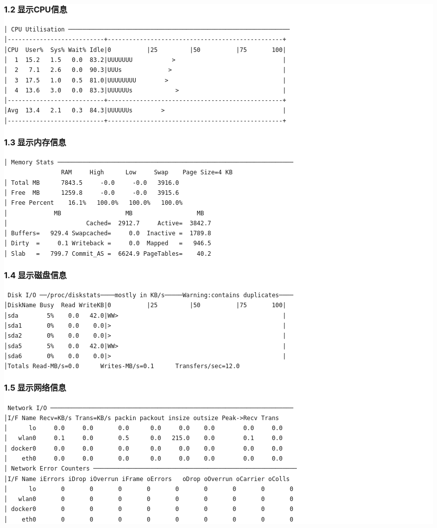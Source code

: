 
### 1.2 显示CPU信息

```
│ CPU Utilisation ──────────────────────────────────────────────────────────────
│---------------------------+-------------------------------------------------+
│CPU  User%  Sys% Wait% Idle|0          |25         |50          |75       100|
│  1  15.2   1.5   0.0  83.2|UUUUUUU           >                              |
│  2   7.1   2.6   0.0  90.3|UUUs             >                               |
│  3  17.5   1.0   0.5  81.0|UUUUUUUU        >                                |
│  4  13.6   3.0   0.0  83.3|UUUUUUs            >                             |
│---------------------------+-------------------------------------------------+
│Avg  13.4   2.1   0.3  84.3|UUUUUUs        >                                 |
│---------------------------+-------------------------------------------------+

```

### 1.3 显示内存信息
```
│ Memory Stats ──────────────────────────────────────────────────────────────────
                RAM     High      Low     Swap    Page Size=4 KB
│ Total MB      7843.5     -0.0     -0.0   3916.0
│ Free  MB      1259.8     -0.0     -0.0   3915.6
│ Free Percent    16.1%   100.0%   100.0%   100.0%
│             MB                  MB                  MB
│                      Cached=  2912.7     Active=  3842.7
│ Buffers=   929.4 Swapcached=     0.0  Inactive =  1789.8
│ Dirty  =     0.1 Writeback =     0.0  Mapped   =   946.5
│ Slab   =   799.7 Commit_AS =  6624.9 PageTables=    40.2

```

### 1.4 显示磁盘信息

```
 Disk I/O ──/proc/diskstats────mostly in KB/s─────Warning:contains duplicates────
│DiskName Busy  Read WriteKB|0          |25         |50          |75       100|
│sda        5%    0.0   42.0|WW>                                              |
│sda1       0%    0.0    0.0|>                                                |
│sda2       0%    0.0    0.0|>                                                |
│sda5       5%    0.0   42.0|WW>                                              |
│sda6       0%    0.0    0.0|>                                                |
│Totals Read-MB/s=0.0      Writes-MB/s=0.1      Transfers/sec=12.0 

```

### 1.5 显示网络信息

```
 Network I/O ────────────────────────────────────────────────────────────────────
│I/F Name Recv=KB/s Trans=KB/s packin packout insize outsize Peak->Recv Trans 
│      lo     0.0     0.0       0.0      0.0     0.0    0.0        0.0     0.0 
│   wlan0     0.1     0.0       0.5      0.0   215.0    0.0        0.1     0.0 
│ docker0     0.0     0.0       0.0      0.0     0.0    0.0        0.0     0.0 
│    eth0     0.0     0.0       0.0      0.0     0.0    0.0        0.0     0.0
│ Network Error Counters ─────────────────────────────────────────────────────────
│I/F Name iErrors iDrop iOverrun iFrame oErrors   oDrop oOverrun oCarrier oColls
│      lo       0       0       0       0       0       0       0       0       0
│   wlan0       0       0       0       0       0       0       0       0       0
│ docker0       0       0       0       0       0       0       0       0       0
│    eth0       0       0       0       0       0       0       0       0       0
```
